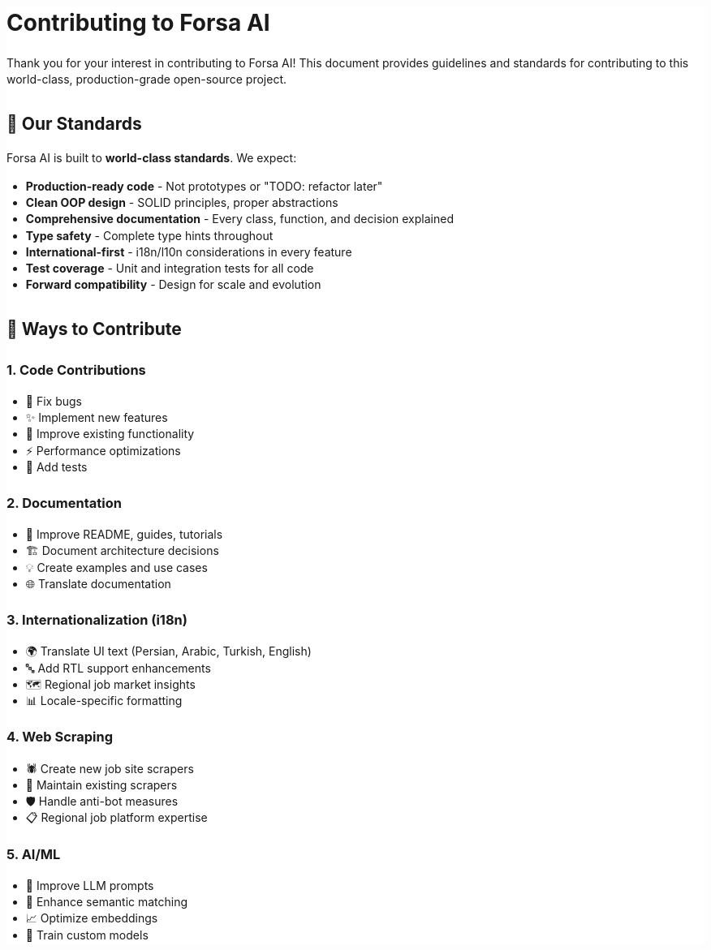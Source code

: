 # Contributing to Forsa AI

Thank you for your interest in contributing to Forsa AI! This document provides guidelines and standards for contributing to this world-class, production-grade open-source project.

## 🌟 Our Standards

Forsa AI is built to **world-class standards**. We expect:

- **Production-ready code** - Not prototypes or "TODO: refactor later"
- **Clean OOP design** - SOLID principles, proper abstractions
- **Comprehensive documentation** - Every class, function, and decision explained
- **Type safety** - Complete type hints throughout
- **International-first** - i18n/l10n considerations in every feature
- **Test coverage** - Unit and integration tests for all code
- **Forward compatibility** - Design for scale and evolution

## 🎯 Ways to Contribute

### 1. Code Contributions
- 🐛 Fix bugs
- ✨ Implement new features
- 🔧 Improve existing functionality
- ⚡ Performance optimizations
- 🧪 Add tests

### 2. Documentation
- 📝 Improve README, guides, tutorials
- 🏗️ Document architecture decisions
- 💡 Create examples and use cases
- 🌐 Translate documentation

### 3. Internationalization (i18n)
- 🌍 Translate UI text (Persian, Arabic, Turkish, English)
- 🔤 Add RTL support enhancements
- 🗺️ Regional job market insights
- 📊 Locale-specific formatting

### 4. Web Scraping
- 🕷️ Create new job site scrapers
- 🔄 Maintain existing scrapers
- 🛡️ Handle anti-bot measures
- 📋 Regional job platform expertise

### 5. AI/ML
- 🤖 Improve LLM prompts
- 🎯 Enhance semantic matching
- 📈 Optimize embeddings
- 🧠 Train custom models
